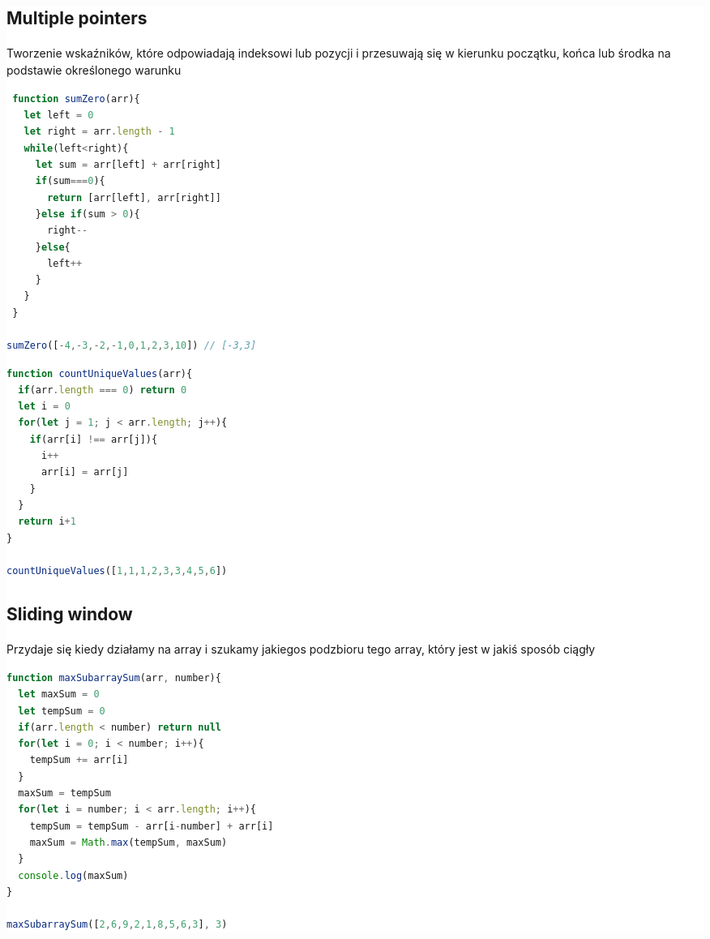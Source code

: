 ## Multiple pointers

Tworzenie wskaźników, które odpowiadają indeksowi lub pozycji i przesuwają się w kierunku początku, końca lub środka na podstawie określonego warunku

```jsx
 function sumZero(arr){
   let left = 0
   let right = arr.length - 1
   while(left<right){
     let sum = arr[left] + arr[right]
     if(sum===0){
       return [arr[left], arr[right]]
     }else if(sum > 0){
       right--
     }else{
       left++
     }
   }
 }

sumZero([-4,-3,-2,-1,0,1,2,3,10]) // [-3,3]
```

```jsx
function countUniqueValues(arr){
  if(arr.length === 0) return 0
  let i = 0
  for(let j = 1; j < arr.length; j++){
    if(arr[i] !== arr[j]){
      i++
      arr[i] = arr[j]
    }
  }
  return i+1
}

countUniqueValues([1,1,1,2,3,3,4,5,6])
```

## Sliding window

Przydaje się kiedy działamy na array i szukamy jakiegos podzbioru tego array, który jest w jakiś sposób ciągły

```jsx
function maxSubarraySum(arr, number){
  let maxSum = 0
  let tempSum = 0
  if(arr.length < number) return null
  for(let i = 0; i < number; i++){
    tempSum += arr[i]
  }
  maxSum = tempSum
  for(let i = number; i < arr.length; i++){
    tempSum = tempSum - arr[i-number] + arr[i]
    maxSum = Math.max(tempSum, maxSum) 
  }
  console.log(maxSum)
}

maxSubarraySum([2,6,9,2,1,8,5,6,3], 3)
```
